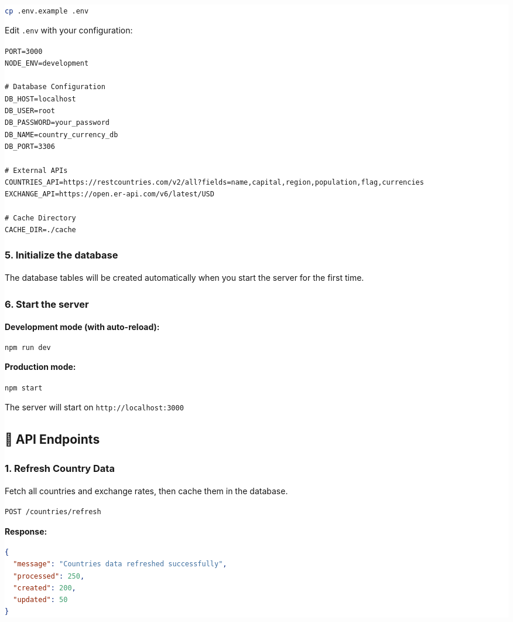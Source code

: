 ```bash
cp .env.example .env
```

Edit `.env` with your configuration:

```env
PORT=3000
NODE_ENV=development

# Database Configuration
DB_HOST=localhost
DB_USER=root
DB_PASSWORD=your_password
DB_NAME=country_currency_db
DB_PORT=3306

# External APIs
COUNTRIES_API=https://restcountries.com/v2/all?fields=name,capital,region,population,flag,currencies
EXCHANGE_API=https://open.er-api.com/v6/latest/USD

# Cache Directory
CACHE_DIR=./cache
```

### 5. Initialize the database

The database tables will be created automatically when you start the server for the first time.

### 6. Start the server

**Development mode (with auto-reload):**
```bash
npm run dev
```

**Production mode:**
```bash
npm start
```

The server will start on `http://localhost:3000`

## 📡 API Endpoints

### 1. Refresh Country Data

Fetch all countries and exchange rates, then cache them in the database.

```http
POST /countries/refresh
```

**Response:**
```json
{
  "message": "Countries data refreshed successfully",
  "processed": 250,
  "created": 200,
  "updated": 50
}
```
